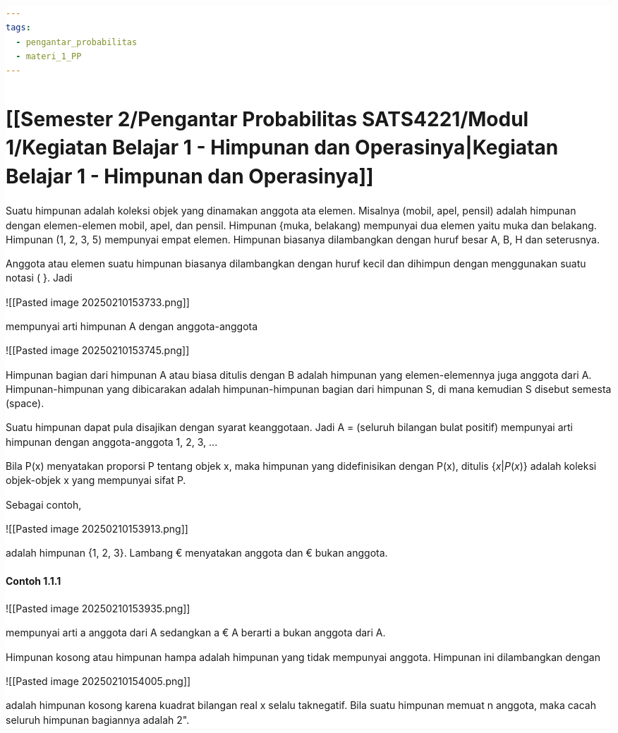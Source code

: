 ```yaml
---
tags:
  - pengantar_probabilitas
  - materi_1_PP
---
```

# [[Semester 2/Pengantar Probabilitas SATS4221/Modul 1/Kegiatan Belajar 1 - Himpunan dan Operasinya|Kegiatan Belajar 1 - Himpunan dan Operasinya]]

Suatu himpunan adalah koleksi objek yang dinamakan anggota ata elemen. Misalnya (mobil, apel, pensil) adalah himpunan dengan elemen-elemen mobil, apel, dan pensil. Himpunan {muka, belakang) mempunyai dua elemen yaitu muka dan belakang. Himpunan (1, 2, 3, 5) mempunyai empat elemen. Himpunan biasanya dilambangkan dengan huruf besar A, B, H dan seterusnya.

Anggota atau elemen suatu himpunan biasanya dilambangkan dengan huruf kecil dan dihimpun dengan menggunakan suatu notasi ( }. Jadi

![[Pasted image 20250210153733.png]]

mempunyai arti himpunan A dengan anggota-anggota

![[Pasted image 20250210153745.png]]

Himpunan bagian dari himpunan A atau biasa ditulis dengan B adalah himpunan yang elemen-elemennya juga anggota dari A. Himpunan-himpunan yang dibicarakan adalah himpunan-himpunan bagian dari himpunan S, di mana kemudian S disebut semesta (space).

Suatu himpunan dapat pula disajikan dengan syarat keanggotaan. Jadi A = (seluruh bilangan bulat positif) mempunyai arti himpunan dengan anggota-anggota 1, 2, 3, ...

Bila P(x) menyatakan proporsi P tentang objek x, maka himpunan yang didefinisikan dengan P(x), ditulis {${x|P(x)}$} adalah koleksi objek-objek x yang mempunyai sifat P.

Sebagai contoh,

![[Pasted image 20250210153913.png]]

adalah himpunan {1, 2, 3}. Lambang € menyatakan anggota dan € bukan anggota.


#### Contoh 1.1.1

![[Pasted image 20250210153935.png]]

mempunyai arti a anggota dari A sedangkan a € A berarti a bukan anggota dari A.

Himpunan kosong atau himpunan hampa adalah himpunan yang tidak mempunyai anggota. Himpunan ini dilambangkan dengan 

![[Pasted image 20250210154005.png]]

adalah himpunan kosong karena kuadrat bilangan real x selalu taknegatif. Bila suatu himpunan memuat n anggota, maka cacah seluruh himpunan bagiannya adalah 2".
